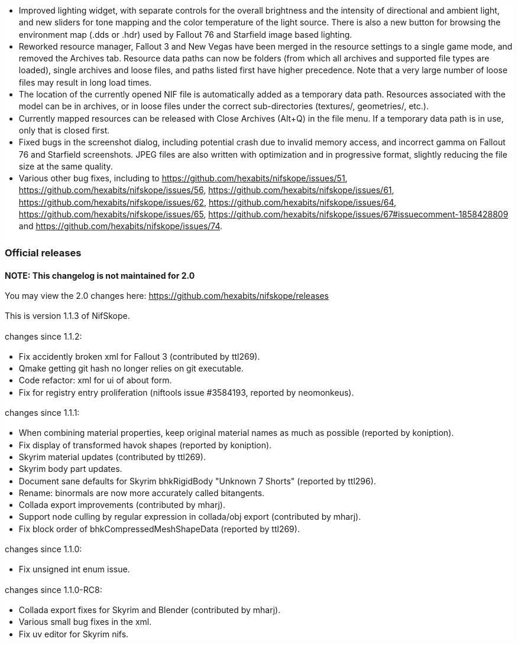* Improved lighting widget, with separate controls for the overall brightness and the intensity of directional and ambient light, and new sliders for tone mapping and the color temperature of the light source. There is also a new button for browsing the environment map (.dds or .hdr) used by Fallout 76 and Starfield image based lighting.
* Reworked resource manager, Fallout 3 and New Vegas have been merged in the resource settings to a single game mode, and removed the Archives tab. Resource data paths can now be folders (from which all archives and supported file types are loaded), single archives and loose files, and paths listed first have higher precedence. Note that a very large number of loose files may result in long load times.
* The location of the currently opened NIF file is automatically added as a temporary data path. Resources associated with the model can be in archives, or in loose files under the correct sub-directories (textures/, geometries/, etc.).
* Currently mapped resources can be released with Close Archives (Alt+Q) in the file menu. If a temporary data path is in use, only that is closed first.
* Fixed bugs in the screenshot dialog, including potential crash due to invalid memory access, and incorrect gamma on Fallout 76 and Starfield screenshots. JPEG files are also written with optimization and in progressive format, slightly reducing the file size at the same quality.
* Various other bug fixes, including to https://github.com/hexabits/nifskope/issues/51, https://github.com/hexabits/nifskope/issues/56, https://github.com/hexabits/nifskope/issues/61, https://github.com/hexabits/nifskope/issues/62, https://github.com/hexabits/nifskope/issues/64, https://github.com/hexabits/nifskope/issues/65, https://github.com/hexabits/nifskope/issues/67#issuecomment-1858428809 and https://github.com/hexabits/nifskope/issues/74.

### Official releases

**NOTE: This changelog is not maintained for 2.0**

You may view the 2.0 changes here: https://github.com/hexabits/nifskope/releases


This is version 1.1.3 of NifSkope.

changes since 1.1.2:
* Fix accidently broken xml for Fallout 3 (contributed by ttl269).
* Qmake getting git hash no longer relies on git executable.
* Code refactor: xml for ui of about form.
* Fix for registry entry proliferation (niftools issue #3584193, reported by neomonkeus).

changes since 1.1.1:
* When combining material properties, keep original material names as much as possible (reported by koniption).
* Fix display of transformed havok shapes (reported by koniption).
* Skyrim material updates (contributed by ttl269).
* Skyrim body part updates.
* Document sane defaults for Skyrim bhkRigidBody "Unknown 7 Shorts" (reported by ttl296).
* Rename: binormals are now more accurately called bitangents.
* Collada export improvements (contributed by mharj).
* Support node culling by regular expression in collada/obj export (contributed by mharj).
* Fix block order of bhkCompressedMeshShapeData (reported by ttl269).

changes since 1.1.0:
* Fix unsigned int enum issue.

changes since 1.1.0-RC8:
* Collada export fixes for Skyrim and Blender (contributed by mharj).
* Various small bug fixes in the xml.
* Fix uv editor for Skyrim nifs.
